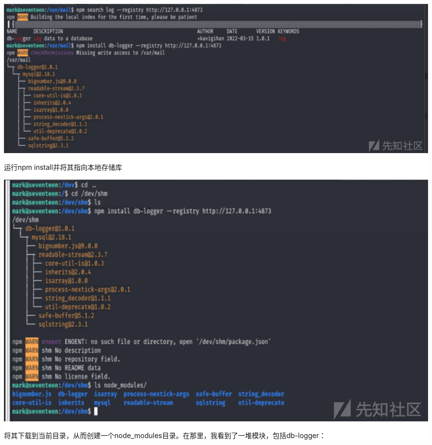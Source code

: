 [![](assets/1704792022-c24649a3ac951a57767ef0b4590c1f50.png)](https://xzfile.aliyuncs.com/media/upload/picture/20240109142927-7083eaa6-aeb8-1.png)

运行npm install并将其指向本地存储库

[![](assets/1704792022-133b5e996f69a450ca3f3937c139e7e0.png)](https://xzfile.aliyuncs.com/media/upload/picture/20240109142936-7553e8e2-aeb8-1.png)

将其下载到当前目录，从而创建一个node\_modules目录。在那里，我看到了一堆模块，包括db-logger：
